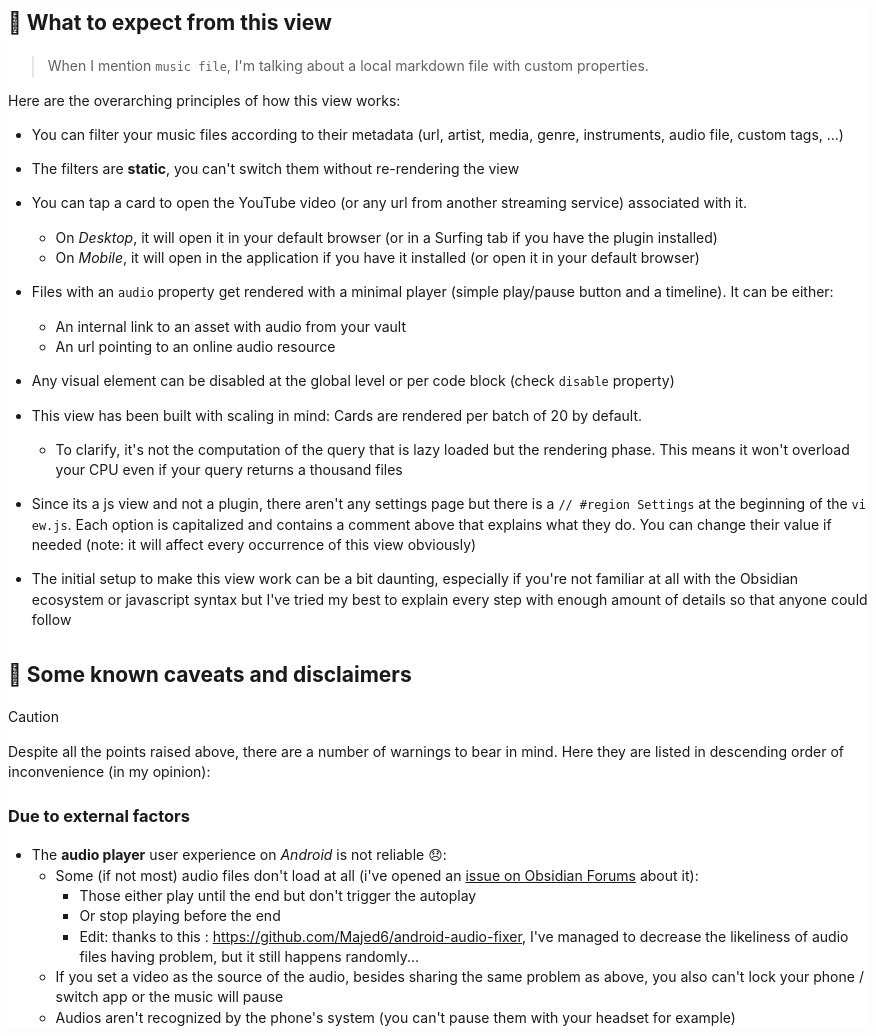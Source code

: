 ## 🎼 What to expect from this view

> When I mention `music file`, I'm talking about a local markdown file with custom properties.

Here are the overarching principles of how this view works:

- You can filter your music files according to their metadata (url, artist, media, genre, instruments, audio file, custom tags, ...)

- The filters are **static**, you can't switch them without re-rendering the view

- You can tap a card to open the YouTube video (or any url from another streaming service) associated with it.
	- On *Desktop*, it will open it in your default browser (or in a Surfing tab if you have the plugin installed)
	- On *Mobile*, it will open in the application if you have it installed (or open it in your default browser)

- Files with an `audio` property get rendered with a minimal player (simple play/pause button and a timeline). It can be either:
	- An internal link to an asset with audio from your vault
	- An url pointing to an online audio resource

- Any visual element can be disabled at the global level or per code block (check `disable` property)

- This view has been built with scaling in mind: Cards are rendered per batch of 20 by default.
	- To clarify, it's not the computation of the query that is lazy loaded but the rendering phase. This means it won't overload your CPU even if your query returns a thousand files

- Since its a js view and not a plugin, there aren't any settings page but there is a `// #region Settings` at the beginning of the `view.js`. Each option is capitalized and contains a comment above that explains what they do. You can change their value if needed (note: it will affect every occurrence of this view obviously)

- The initial setup to make this view work can be a bit daunting, especially if you're not familiar at all with the Obsidian ecosystem or javascript syntax but I've tried my best to explain every step with enough amount of details so that anyone could follow


## 🚩 Some known caveats and disclaimers

> [!CAUTION]
> Despite all the points raised above, there are a number of warnings to bear in mind. Here they are listed in descending order of inconvenience (in my opinion):

### Due to external factors

- The **audio player** user experience on *Android* is not reliable 😞:
	- Some (if not most) audio files don't load at all (i've opened an [issue on Obsidian Forums](https://forum.obsidian.md/t/bug-audio-files-fail-to-load-randomly-on-android/49684) about it):
		- Those either play until the end but don't trigger the autoplay
		- Or stop playing before the end
		- Edit: thanks to this : https://github.com/Majed6/android-audio-fixer, I've managed to decrease the likeliness of audio files having problem, but it still happens randomly...
	- If you set a video as the source of the audio, besides sharing the same problem as above, you also can't lock your phone / switch app or the music will pause
	- Audios aren't recognized by the phone's system (you can't pause them with your headset for example)
